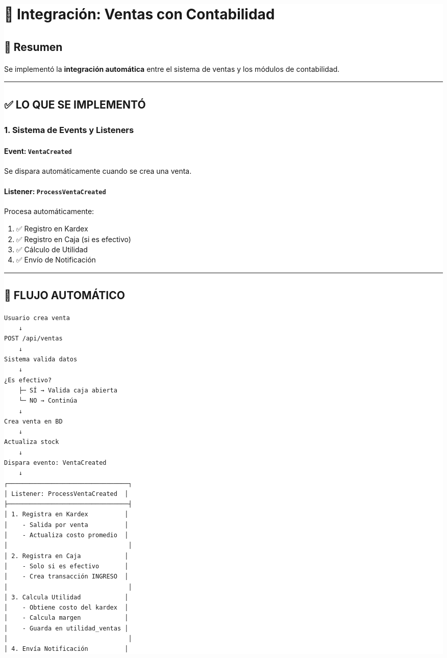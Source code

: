 # 🔗 Integración: Ventas con Contabilidad

## 🎯 Resumen

Se implementó la **integración automática** entre el sistema de ventas y los módulos de contabilidad.

---

## ✅ LO QUE SE IMPLEMENTÓ

### 1. **Sistema de Events y Listeners**

#### Event: `VentaCreated`
Se dispara automáticamente cuando se crea una venta.

#### Listener: `ProcessVentaCreated`
Procesa automáticamente:
1. ✅ Registro en Kardex
2. ✅ Registro en Caja (si es efectivo)
3. ✅ Cálculo de Utilidad
4. ✅ Envío de Notificación

---

## 🔄 FLUJO AUTOMÁTICO

```
Usuario crea venta
    ↓
POST /api/ventas
    ↓
Sistema valida datos
    ↓
¿Es efectivo?
    ├─ SÍ → Valida caja abierta
    └─ NO → Continúa
    ↓
Crea venta en BD
    ↓
Actualiza stock
    ↓
Dispara evento: VentaCreated
    ↓
┌─────────────────────────────────┐
│ Listener: ProcessVentaCreated  │
├─────────────────────────────────┤
│ 1. Registra en Kardex          │
│    - Salida por venta          │
│    - Actualiza costo promedio  │
│                                 │
│ 2. Registra en Caja            │
│    - Solo si es efectivo       │
│    - Crea transacción INGRESO  │
│                                 │
│ 3. Calcula Utilidad            │
│    - Obtiene costo del kardex  │
│    - Calcula margen            │
│    - Guarda en utilidad_ventas │
│                                 │
│ 4. Envía Notificación          │
```